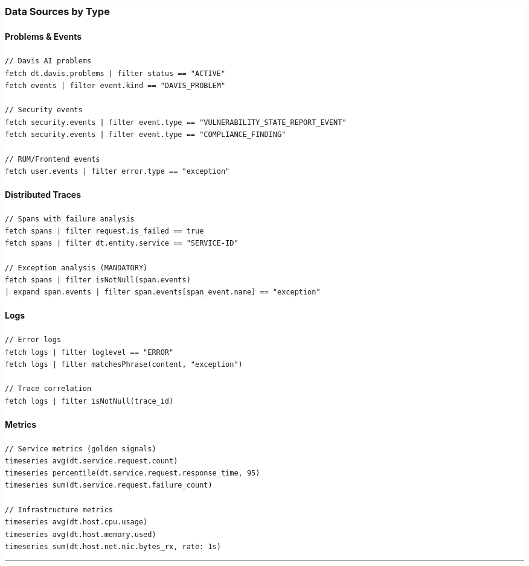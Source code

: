 
### **Data Sources by Type**

#### **Problems & Events**
```dql
// Davis AI problems
fetch dt.davis.problems | filter status == "ACTIVE"
fetch events | filter event.kind == "DAVIS_PROBLEM"

// Security events
fetch security.events | filter event.type == "VULNERABILITY_STATE_REPORT_EVENT"
fetch security.events | filter event.type == "COMPLIANCE_FINDING"

// RUM/Frontend events
fetch user.events | filter error.type == "exception"
```

#### **Distributed Traces**
```dql
// Spans with failure analysis
fetch spans | filter request.is_failed == true
fetch spans | filter dt.entity.service == "SERVICE-ID"

// Exception analysis (MANDATORY)
fetch spans | filter isNotNull(span.events)
| expand span.events | filter span.events[span_event.name] == "exception"
```

#### **Logs**
```dql
// Error logs
fetch logs | filter loglevel == "ERROR"
fetch logs | filter matchesPhrase(content, "exception")

// Trace correlation
fetch logs | filter isNotNull(trace_id)
```

#### **Metrics**
```dql
// Service metrics (golden signals)
timeseries avg(dt.service.request.count)
timeseries percentile(dt.service.request.response_time, 95)
timeseries sum(dt.service.request.failure_count)

// Infrastructure metrics
timeseries avg(dt.host.cpu.usage)
timeseries avg(dt.host.memory.used)
timeseries sum(dt.host.net.nic.bytes_rx, rate: 1s)
```

---
